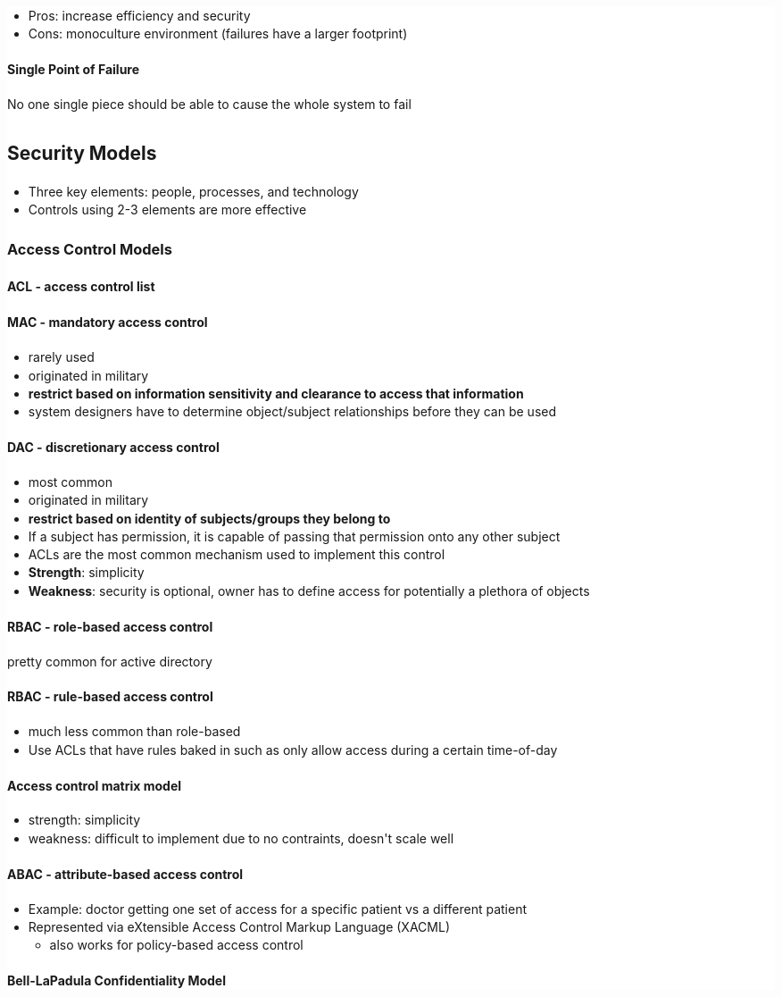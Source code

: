 - Pros: increase efficiency and security
- Cons: monoculture environment (failures have a larger footprint)

#### Single Point of Failure

No one single piece should be able to cause the whole system to fail

## Security Models

- Three key elements: people, processes, and technology
- Controls using 2-3 elements are more effective

### Access Control Models

#### ACL - access control list

#### MAC - mandatory access control

- rarely used
- originated in military
- **restrict based on information sensitivity and clearance to access that information**
- system designers have to determine object/subject relationships before they can be used

#### DAC - discretionary access control

- most common
- originated in military
- **restrict based on identity of subjects/groups they belong to**
- If a subject has permission, it is capable of passing that permission onto any other subject
- ACLs are the most common mechanism used to implement this control
- **Strength**: simplicity
- **Weakness**: security is optional, owner has to define access for potentially a plethora of objects

#### RBAC - role-based access control

pretty common for active directory

#### RBAC - rule-based access control

- much less common than role-based
- Use ACLs that have rules baked in such as only allow access during a certain time-of-day

#### Access control matrix model

- strength: simplicity
- weakness: difficult to implement due to no contraints, doesn't scale well

#### ABAC - attribute-based access control

- Example: doctor getting one set of access for a specific patient vs a different patient
- Represented via eXtensible Access Control Markup Language (XACML)
  - also works for policy-based access control

#### Bell-LaPadula Confidentiality Model
